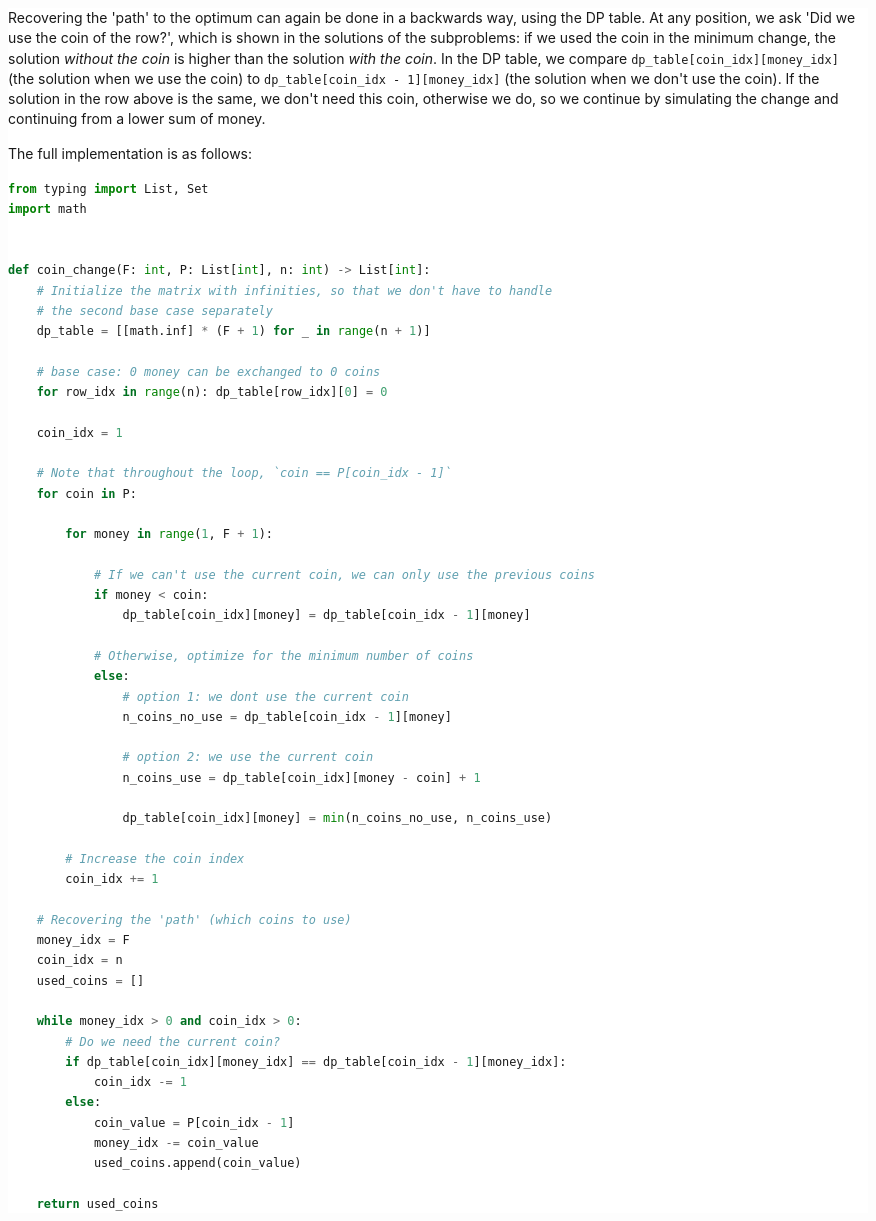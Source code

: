 Recovering the 'path' to the optimum can again be done in a backwards way, using the DP table. At any position, we ask 'Did we use the coin of the row?', which is shown in the solutions of the subproblems: if we used the coin in the minimum change, the solution *without the coin* is higher than the solution *with the coin*. In the DP table, we compare `dp_table[coin_idx][money_idx]` (the solution when we use the coin) to `dp_table[coin_idx - 1][money_idx]` (the solution when we don't use the coin). If the solution in the row above is the same, we don't need this coin, otherwise we do, so we continue by simulating the change and continuing from a lower sum of money.

The full implementation is as follows:

```py
from typing import List, Set
import math


def coin_change(F: int, P: List[int], n: int) -> List[int]:
    # Initialize the matrix with infinities, so that we don't have to handle
    # the second base case separately
    dp_table = [[math.inf] * (F + 1) for _ in range(n + 1)]

    # base case: 0 money can be exchanged to 0 coins
    for row_idx in range(n): dp_table[row_idx][0] = 0

    coin_idx = 1

    # Note that throughout the loop, `coin == P[coin_idx - 1]`
    for coin in P:

        for money in range(1, F + 1):

            # If we can't use the current coin, we can only use the previous coins
            if money < coin:
                dp_table[coin_idx][money] = dp_table[coin_idx - 1][money]

            # Otherwise, optimize for the minimum number of coins
            else:
                # option 1: we dont use the current coin
                n_coins_no_use = dp_table[coin_idx - 1][money]

                # option 2: we use the current coin
                n_coins_use = dp_table[coin_idx][money - coin] + 1

                dp_table[coin_idx][money] = min(n_coins_no_use, n_coins_use)

        # Increase the coin index
        coin_idx += 1

    # Recovering the 'path' (which coins to use)
    money_idx = F
    coin_idx = n
    used_coins = []

    while money_idx > 0 and coin_idx > 0:
        # Do we need the current coin?
        if dp_table[coin_idx][money_idx] == dp_table[coin_idx - 1][money_idx]:
            coin_idx -= 1
        else:
            coin_value = P[coin_idx - 1]
            money_idx -= coin_value
            used_coins.append(coin_value)

    return used_coins
```
